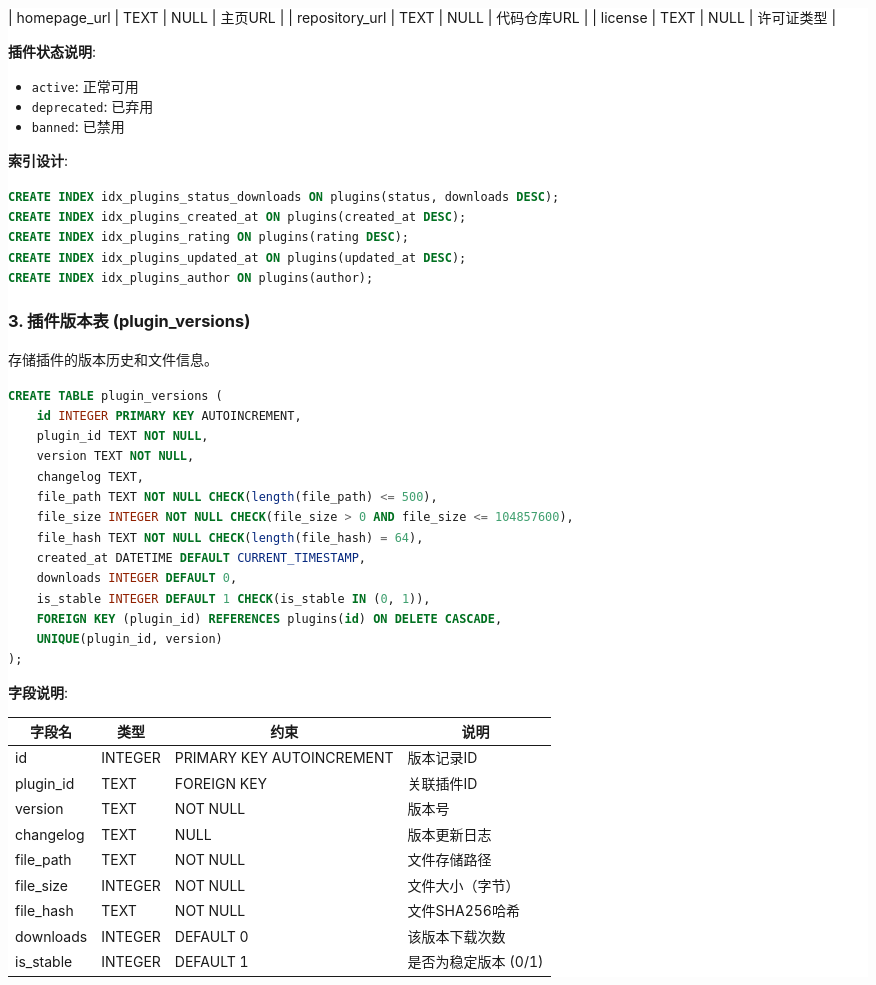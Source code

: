 | homepage_url | TEXT | NULL | 主页URL |
| repository_url | TEXT | NULL | 代码仓库URL |
| license | TEXT | NULL | 许可证类型 |

**插件状态说明**:
- `active`: 正常可用
- `deprecated`: 已弃用
- `banned`: 已禁用

**索引设计**:
```sql
CREATE INDEX idx_plugins_status_downloads ON plugins(status, downloads DESC);
CREATE INDEX idx_plugins_created_at ON plugins(created_at DESC);
CREATE INDEX idx_plugins_rating ON plugins(rating DESC);
CREATE INDEX idx_plugins_updated_at ON plugins(updated_at DESC);
CREATE INDEX idx_plugins_author ON plugins(author);
```

### 3. 插件版本表 (plugin_versions)

存储插件的版本历史和文件信息。

```sql
CREATE TABLE plugin_versions (
    id INTEGER PRIMARY KEY AUTOINCREMENT,
    plugin_id TEXT NOT NULL,
    version TEXT NOT NULL,
    changelog TEXT,
    file_path TEXT NOT NULL CHECK(length(file_path) <= 500),
    file_size INTEGER NOT NULL CHECK(file_size > 0 AND file_size <= 104857600),
    file_hash TEXT NOT NULL CHECK(length(file_hash) = 64),
    created_at DATETIME DEFAULT CURRENT_TIMESTAMP,
    downloads INTEGER DEFAULT 0,
    is_stable INTEGER DEFAULT 1 CHECK(is_stable IN (0, 1)),
    FOREIGN KEY (plugin_id) REFERENCES plugins(id) ON DELETE CASCADE,
    UNIQUE(plugin_id, version)
);
```

**字段说明**:

| 字段名 | 类型 | 约束 | 说明 |
|--------|------|------|------|
| id | INTEGER | PRIMARY KEY AUTOINCREMENT | 版本记录ID |
| plugin_id | TEXT | FOREIGN KEY | 关联插件ID |
| version | TEXT | NOT NULL | 版本号 |
| changelog | TEXT | NULL | 版本更新日志 |
| file_path | TEXT | NOT NULL | 文件存储路径 |
| file_size | INTEGER | NOT NULL | 文件大小（字节） |
| file_hash | TEXT | NOT NULL | 文件SHA256哈希 |
| downloads | INTEGER | DEFAULT 0 | 该版本下载次数 |
| is_stable | INTEGER | DEFAULT 1 | 是否为稳定版本 (0/1) |
